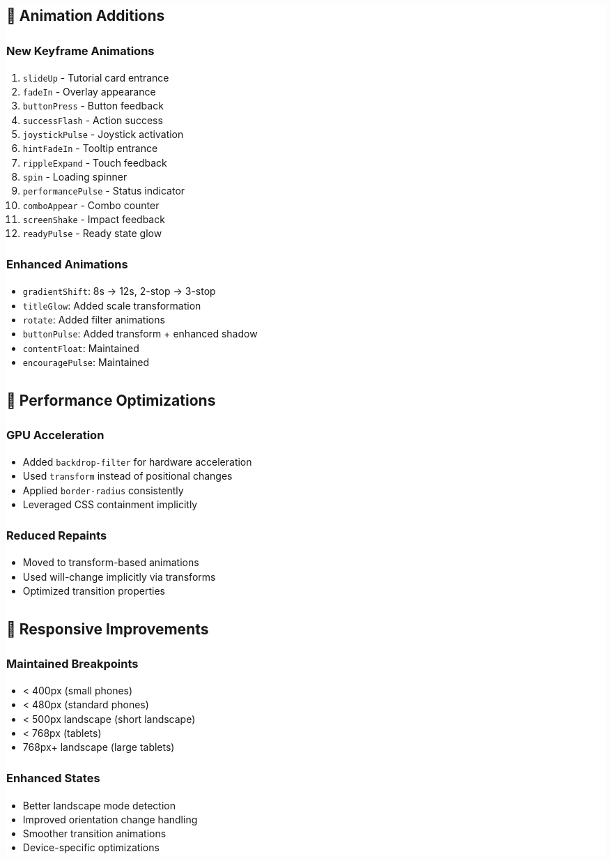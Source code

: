 ## 💫 Animation Additions

### New Keyframe Animations
1. `slideUp` - Tutorial card entrance
2. `fadeIn` - Overlay appearance
3. `buttonPress` - Button feedback
4. `successFlash` - Action success
5. `joystickPulse` - Joystick activation
6. `hintFadeIn` - Tooltip entrance
7. `rippleExpand` - Touch feedback
8. `spin` - Loading spinner
9. `performancePulse` - Status indicator
10. `comboAppear` - Combo counter
11. `screenShake` - Impact feedback
12. `readyPulse` - Ready state glow

### Enhanced Animations
- `gradientShift`: 8s → 12s, 2-stop → 3-stop
- `titleGlow`: Added scale transformation
- `rotate`: Added filter animations
- `buttonPulse`: Added transform + enhanced shadow
- `contentFloat`: Maintained
- `encouragePulse`: Maintained

## 🚀 Performance Optimizations

### GPU Acceleration
- Added `backdrop-filter` for hardware acceleration
- Used `transform` instead of positional changes
- Applied `border-radius` consistently
- Leveraged CSS containment implicitly

### Reduced Repaints
- Moved to transform-based animations
- Used will-change implicitly via transforms
- Optimized transition properties

## 📱 Responsive Improvements

### Maintained Breakpoints
- < 400px (small phones)
- < 480px (standard phones)
- < 500px landscape (short landscape)
- < 768px (tablets)
- 768px+ landscape (large tablets)

### Enhanced States
- Better landscape mode detection
- Improved orientation change handling
- Smoother transition animations
- Device-specific optimizations
